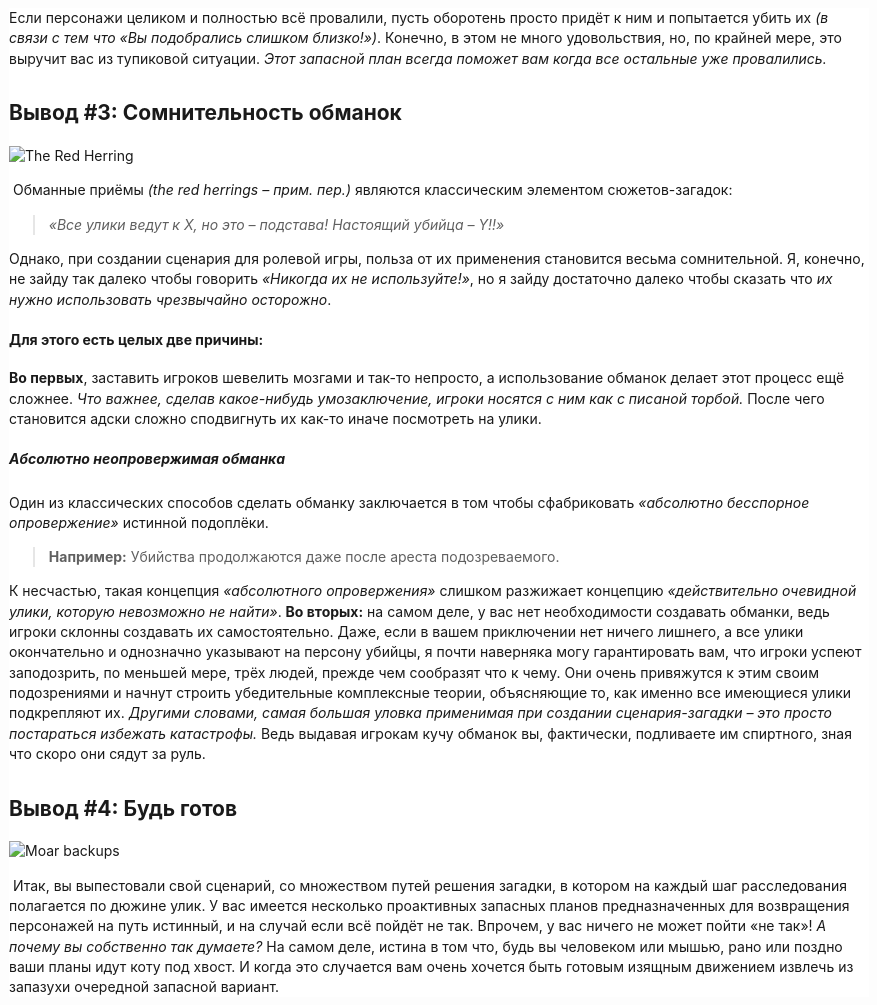 Если персонажи целиком и полностью всё провалили, пусть оборотень просто придёт к ним и попытается убить их _(в связи с тем что «Вы подобрались слишком близко!»)_. Конечно, в этом не много удовольствия, но, по крайней мере, это выручит вас из тупиковой ситуации. _Этот запасной план всегда поможет вам когда все остальные уже провалились._

## Вывод #3: Сомнительность обманок

![The Red Herring](http://goo.gl/z5P0LD)

 Обманные приёмы _(the red herrings – прим. пер.)_ являются классическим элементом сюжетов-загадок:

> _«Все улики ведут к X, но это – подстава! Настоящий убийца – Y!!»_

Однако, при создании сценария для ролевой игры, польза от их применения становится весьма сомнительной. Я, конечно, не зайду так далеко чтобы говорить _«Никогда их не используйте!»_, но я зайду достаточно далеко чтобы сказать что _их нужно использовать чрезвычайно осторожно_.

#### Для этого есть целых две причины:

**Во первых**, заставить игроков шевелить мозгами и так-то непросто, а использование обманок делает этот процесс ещё сложнее. _Что важнее, сделав какое-нибудь умозаключение, игроки носятся с ним как с писаной торбой._ После чего становится адски сложно сподвигнуть их как-то иначе посмотреть на улики.

##### Абсолютно неопровержимая обманка

Один из классических способов сделать обманку заключается в том чтобы сфабриковать _«абсолютно бесспорное опровержение»_ истинной подоплёки.

> **Например:** Убийства продолжаются даже после ареста подозреваемого.

К несчастью, такая концепция _«абсолютного опровержения»_ слишком разжижает концепцию _«действительно очевидной улики, которую невозможно не найти»_. **Во вторых:** на самом деле, у вас нет необходимости создавать обманки, ведь игроки склонны создавать их самостоятельно. Даже, если в вашем приключении нет ничего лишнего, а все улики окончательно и однозначно указывают на персону убийцы, я почти наверняка могу гарантировать вам, что игроки успеют заподозрить, по меньшей мере, трёх людей, прежде чем сообразят что к чему. Они очень привяжутся к этим своим подозрениями и начнут строить убедительные комплексные теории, объясняющие то, как именно все имеющиеся улики подкрепляют их. _Другими словами, самая большая уловка применимая при создании сценария-загадки – это просто постараться избежать катастрофы._ Ведь выдавая игрокам кучу обманок вы, фактически, подливаете им спиртного, зная что скоро они сядут за руль.

## Вывод #4: Будь готов

![Moar backups](images/wrong-people-24.jpg)

 Итак, вы выпестовали свой сценарий, со множеством путей решения загадки, в котором на каждый шаг расследования полагается по дюжине улик. У вас имеется несколько проактивных запасных планов предназначенных для возвращения персонажей на путь истинный, и на случай если всё пойдёт не так. Впрочем, у вас ничего не может пойти «не так»! _А почему вы собственно так думаете?_ На самом деле, истина в том что, будь вы человеком или мышью, рано или поздно ваши планы идут коту под хвост. И когда это случается вам очень хочется быть готовым изящным движением извлечь из запазухи очередной запасной вариант.
